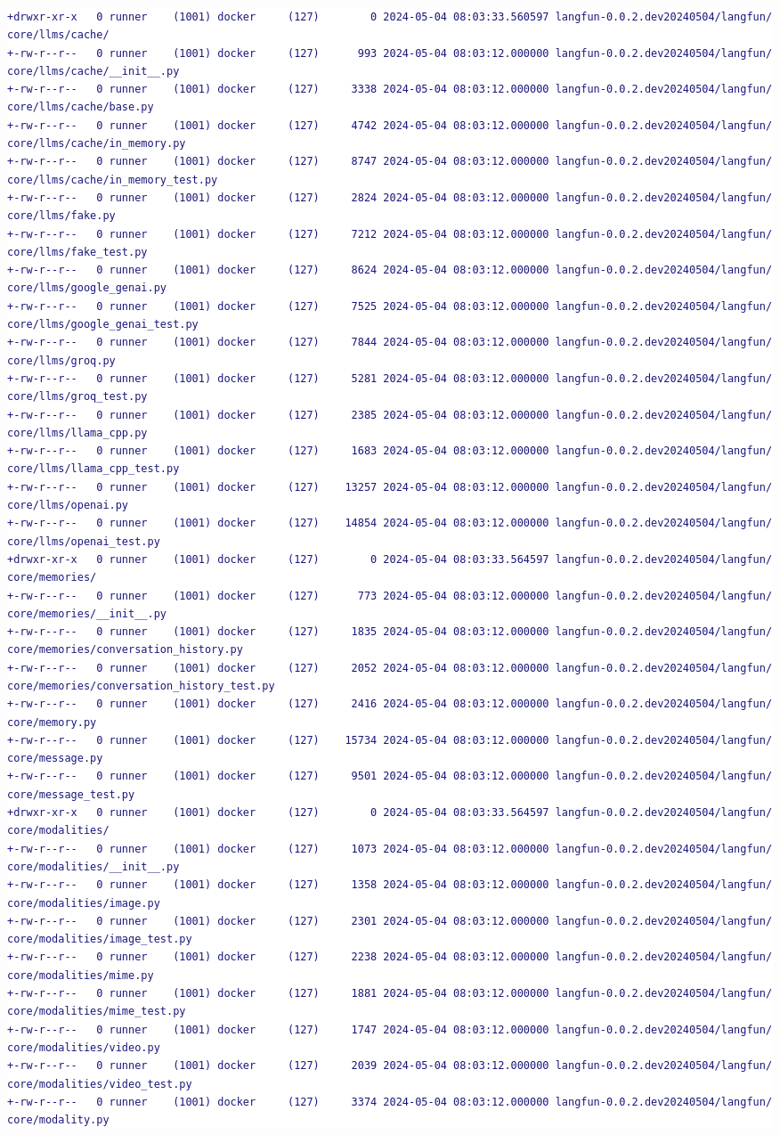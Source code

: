 ```diff
+drwxr-xr-x   0 runner    (1001) docker     (127)        0 2024-05-04 08:03:33.560597 langfun-0.0.2.dev20240504/langfun/core/llms/cache/
+-rw-r--r--   0 runner    (1001) docker     (127)      993 2024-05-04 08:03:12.000000 langfun-0.0.2.dev20240504/langfun/core/llms/cache/__init__.py
+-rw-r--r--   0 runner    (1001) docker     (127)     3338 2024-05-04 08:03:12.000000 langfun-0.0.2.dev20240504/langfun/core/llms/cache/base.py
+-rw-r--r--   0 runner    (1001) docker     (127)     4742 2024-05-04 08:03:12.000000 langfun-0.0.2.dev20240504/langfun/core/llms/cache/in_memory.py
+-rw-r--r--   0 runner    (1001) docker     (127)     8747 2024-05-04 08:03:12.000000 langfun-0.0.2.dev20240504/langfun/core/llms/cache/in_memory_test.py
+-rw-r--r--   0 runner    (1001) docker     (127)     2824 2024-05-04 08:03:12.000000 langfun-0.0.2.dev20240504/langfun/core/llms/fake.py
+-rw-r--r--   0 runner    (1001) docker     (127)     7212 2024-05-04 08:03:12.000000 langfun-0.0.2.dev20240504/langfun/core/llms/fake_test.py
+-rw-r--r--   0 runner    (1001) docker     (127)     8624 2024-05-04 08:03:12.000000 langfun-0.0.2.dev20240504/langfun/core/llms/google_genai.py
+-rw-r--r--   0 runner    (1001) docker     (127)     7525 2024-05-04 08:03:12.000000 langfun-0.0.2.dev20240504/langfun/core/llms/google_genai_test.py
+-rw-r--r--   0 runner    (1001) docker     (127)     7844 2024-05-04 08:03:12.000000 langfun-0.0.2.dev20240504/langfun/core/llms/groq.py
+-rw-r--r--   0 runner    (1001) docker     (127)     5281 2024-05-04 08:03:12.000000 langfun-0.0.2.dev20240504/langfun/core/llms/groq_test.py
+-rw-r--r--   0 runner    (1001) docker     (127)     2385 2024-05-04 08:03:12.000000 langfun-0.0.2.dev20240504/langfun/core/llms/llama_cpp.py
+-rw-r--r--   0 runner    (1001) docker     (127)     1683 2024-05-04 08:03:12.000000 langfun-0.0.2.dev20240504/langfun/core/llms/llama_cpp_test.py
+-rw-r--r--   0 runner    (1001) docker     (127)    13257 2024-05-04 08:03:12.000000 langfun-0.0.2.dev20240504/langfun/core/llms/openai.py
+-rw-r--r--   0 runner    (1001) docker     (127)    14854 2024-05-04 08:03:12.000000 langfun-0.0.2.dev20240504/langfun/core/llms/openai_test.py
+drwxr-xr-x   0 runner    (1001) docker     (127)        0 2024-05-04 08:03:33.564597 langfun-0.0.2.dev20240504/langfun/core/memories/
+-rw-r--r--   0 runner    (1001) docker     (127)      773 2024-05-04 08:03:12.000000 langfun-0.0.2.dev20240504/langfun/core/memories/__init__.py
+-rw-r--r--   0 runner    (1001) docker     (127)     1835 2024-05-04 08:03:12.000000 langfun-0.0.2.dev20240504/langfun/core/memories/conversation_history.py
+-rw-r--r--   0 runner    (1001) docker     (127)     2052 2024-05-04 08:03:12.000000 langfun-0.0.2.dev20240504/langfun/core/memories/conversation_history_test.py
+-rw-r--r--   0 runner    (1001) docker     (127)     2416 2024-05-04 08:03:12.000000 langfun-0.0.2.dev20240504/langfun/core/memory.py
+-rw-r--r--   0 runner    (1001) docker     (127)    15734 2024-05-04 08:03:12.000000 langfun-0.0.2.dev20240504/langfun/core/message.py
+-rw-r--r--   0 runner    (1001) docker     (127)     9501 2024-05-04 08:03:12.000000 langfun-0.0.2.dev20240504/langfun/core/message_test.py
+drwxr-xr-x   0 runner    (1001) docker     (127)        0 2024-05-04 08:03:33.564597 langfun-0.0.2.dev20240504/langfun/core/modalities/
+-rw-r--r--   0 runner    (1001) docker     (127)     1073 2024-05-04 08:03:12.000000 langfun-0.0.2.dev20240504/langfun/core/modalities/__init__.py
+-rw-r--r--   0 runner    (1001) docker     (127)     1358 2024-05-04 08:03:12.000000 langfun-0.0.2.dev20240504/langfun/core/modalities/image.py
+-rw-r--r--   0 runner    (1001) docker     (127)     2301 2024-05-04 08:03:12.000000 langfun-0.0.2.dev20240504/langfun/core/modalities/image_test.py
+-rw-r--r--   0 runner    (1001) docker     (127)     2238 2024-05-04 08:03:12.000000 langfun-0.0.2.dev20240504/langfun/core/modalities/mime.py
+-rw-r--r--   0 runner    (1001) docker     (127)     1881 2024-05-04 08:03:12.000000 langfun-0.0.2.dev20240504/langfun/core/modalities/mime_test.py
+-rw-r--r--   0 runner    (1001) docker     (127)     1747 2024-05-04 08:03:12.000000 langfun-0.0.2.dev20240504/langfun/core/modalities/video.py
+-rw-r--r--   0 runner    (1001) docker     (127)     2039 2024-05-04 08:03:12.000000 langfun-0.0.2.dev20240504/langfun/core/modalities/video_test.py
+-rw-r--r--   0 runner    (1001) docker     (127)     3374 2024-05-04 08:03:12.000000 langfun-0.0.2.dev20240504/langfun/core/modality.py
```